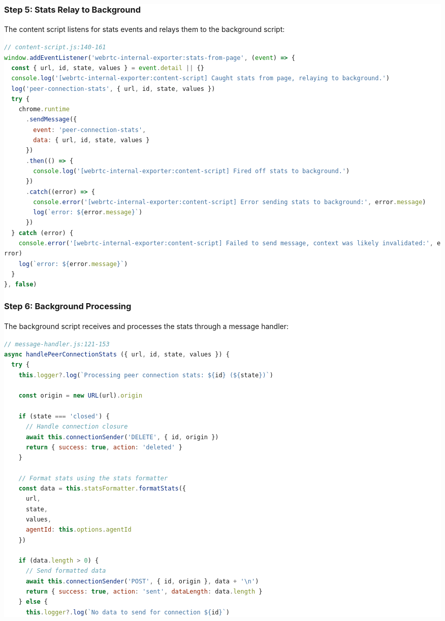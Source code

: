 ### Step 5: Stats Relay to Background

The content script listens for stats events and relays them to the background script:

```javascript
// content-script.js:140-161
window.addEventListener('webrtc-internal-exporter:stats-from-page', (event) => {
  const { url, id, state, values } = event.detail || {}
  console.log('[webrtc-internal-exporter:content-script] Caught stats from page, relaying to background.')
  log('peer-connection-stats', { url, id, state, values })
  try {
    chrome.runtime
      .sendMessage({
        event: 'peer-connection-stats',
        data: { url, id, state, values }
      })
      .then(() => {
        console.log('[webrtc-internal-exporter:content-script] Fired off stats to background.')
      })
      .catch((error) => {
        console.error('[webrtc-internal-exporter:content-script] Error sending stats to background:', error.message)
        log(`error: ${error.message}`)
      })
  } catch (error) {
    console.error('[webrtc-internal-exporter:content-script] Failed to send message, context was likely invalidated:', error)
    log(`error: ${error.message}`)
  }
}, false)
```

### Step 6: Background Processing

The background script receives and processes the stats through a message handler:

```javascript
// message-handler.js:121-153
async handlePeerConnectionStats ({ url, id, state, values }) {
  try {
    this.logger?.log(`Processing peer connection stats: ${id} (${state})`)

    const origin = new URL(url).origin

    if (state === 'closed') {
      // Handle connection closure
      await this.connectionSender('DELETE', { id, origin })
      return { success: true, action: 'deleted' }
    }

    // Format stats using the stats formatter
    const data = this.statsFormatter.formatStats({
      url,
      state,
      values,
      agentId: this.options.agentId
    })

    if (data.length > 0) {
      // Send formatted data
      await this.connectionSender('POST', { id, origin }, data + '\n')
      return { success: true, action: 'sent', dataLength: data.length }
    } else {
      this.logger?.log(`No data to send for connection ${id}`)
```